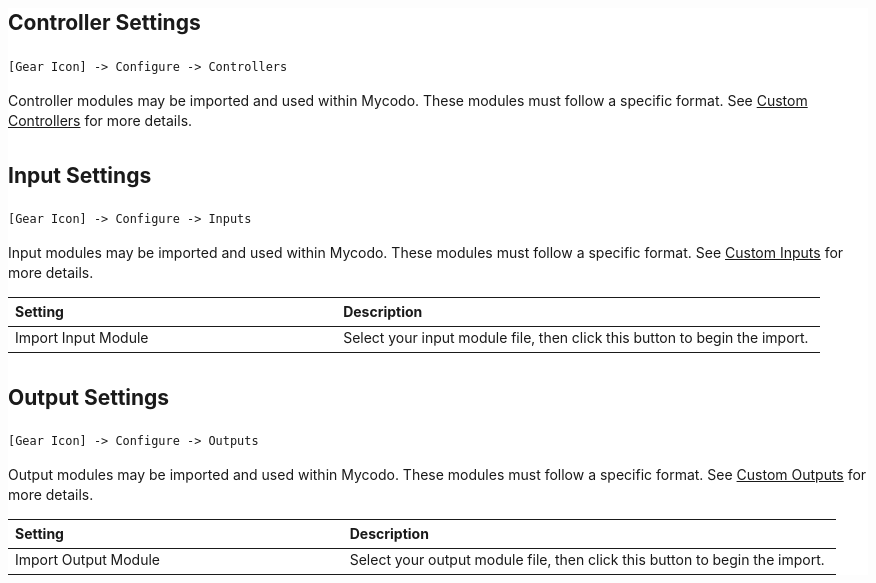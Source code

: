 ## Controller Settings

`[Gear Icon] -> Configure -> Controllers`

Controller modules may be imported and used within Mycodo. These modules must follow a specific format. See [Custom Controllers](Functions.md/#custom-controllers) for more details.

## Input Settings

`[Gear Icon] -> Configure -> Inputs`

Input modules may be imported and used within Mycodo. These modules must follow a specific format. See [Custom Inputs](Inputs.md/#custom-inputs) for more details.

<table>
<col width="40%" />
<col width="59%" />
<thead>
<tr class="header">
<th align="left">Setting</th>
<th align="left">Description</th>
</tr>
</thead>
<tbody>
<tr class="odd">
<td align="left">Import Input Module</td>
<td align="left">Select your input module file, then click this button to begin the import.</td>
</tr>
</tbody>
</table>

## Output Settings

`[Gear Icon] -> Configure -> Outputs`

Output modules may be imported and used within Mycodo. These modules must follow a specific format. See [Custom Outputs](Outputs.md/#custom-outputs) for more details.

<table>
<col width="40%" />
<col width="59%" />
<thead>
<tr class="header">
<th align="left">Setting</th>
<th align="left">Description</th>
</tr>
</thead>
<tbody>
<tr class="odd">
<td align="left">Import Output Module</td>
<td align="left">Select your output module file, then click this button to begin the import.</td>
</tr>
</tbody>
</table>
